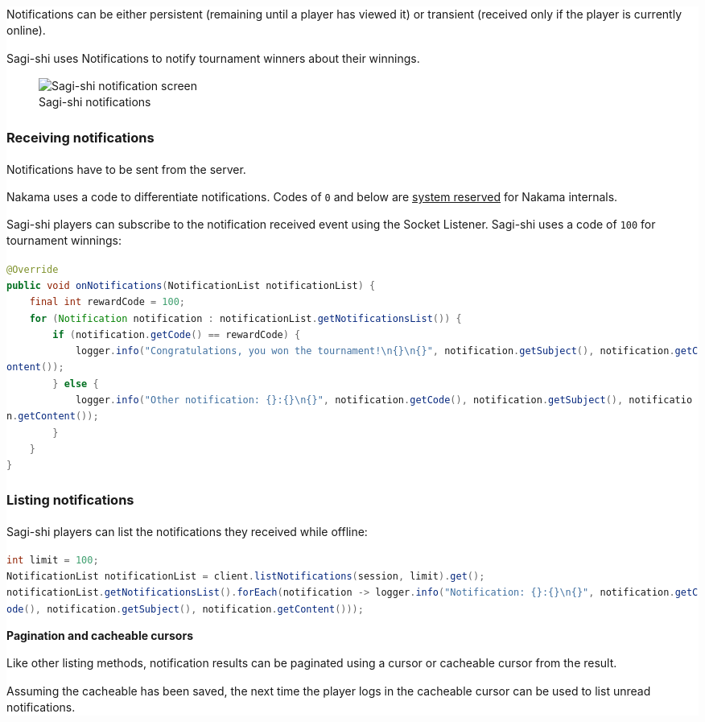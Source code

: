 Notifications can be either persistent (remaining until a player has viewed it) or transient (received only if the player is currently online).

Sagi-shi uses Notifications to notify tournament winners about their winnings.

<figure>
  <img src="../images/notifications.png" alt="Sagi-shi notification screen">
  <figcaption>Sagi-shi notifications</figcaption>
</figure>


### Receiving notifications

Notifications have to be sent from the server.

Nakama uses a code to differentiate notifications. Codes of `0` and below are [system reserved](../concepts/in-app-notifications.md#notification-codes) for Nakama internals.

Sagi-shi players can subscribe to the notification received event using the Socket Listener. Sagi-shi uses a code of `100` for tournament winnings:

```java
@Override
public void onNotifications(NotificationList notificationList) {
    final int rewardCode = 100;
    for (Notification notification : notificationList.getNotificationsList()) {
        if (notification.getCode() == rewardCode) {
            logger.info("Congratulations, you won the tournament!\n{}\n{}", notification.getSubject(), notification.getContent());
        } else {
            logger.info("Other notification: {}:{}\n{}", notification.getCode(), notification.getSubject(), notification.getContent());
        }
    }
}
```


### Listing notifications

Sagi-shi players can list the notifications they received while offline:

```java
int limit = 100;
NotificationList notificationList = client.listNotifications(session, limit).get();
notificationList.getNotificationsList().forEach(notification -> logger.info("Notification: {}:{}\n{}", notification.getCode(), notification.getSubject(), notification.getContent()));
```


**Pagination and cacheable cursors**

Like other listing methods, notification results can be paginated using a cursor or cacheable cursor from the result.

Assuming the cacheable has been saved, the next time the player logs in the cacheable cursor can be used to list unread notifications.
